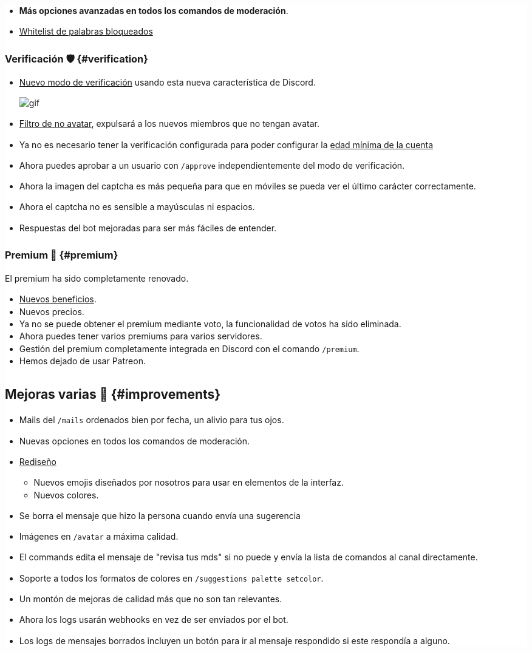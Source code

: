 - **Más opciones avanzadas en todos los comandos de moderación**.

- [Whitelist de palabras bloqueados](/docs/config/blockedwords#whitelist)

### Verificación 🛡️ {#verification}

- [Nuevo modo de verificación](/docs/config/verification#modes) usando esta nueva característica de Discord.

  ![gif](https://cdn.discordapp.com/attachments/750725274748059799/970785009709514782/DiscordCanary_iRi1kILXtZ.gif)

- [Filtro de no avatar](/docs/config/verification#no-avatar), expulsará a los nuevos miembros que no tengan avatar.

- Ya no es necesario tener la verificación configurada para poder configurar la [edad mínima de la cuenta](/docs/config/verification#min-age)

- Ahora puedes aprobar a un usuario con `/approve` independientemente del modo de verificación.

- Ahora la imagen del captcha es más pequeña para que en móviles se pueda ver el último carácter correctamente.

- Ahora el captcha no es sensible a mayúsculas ni espacios.

- Respuestas del bot mejoradas para ser más fáciles de entender.

### Premium 💜 {#premium}

El premium ha sido completamente renovado.

- [Nuevos beneficios](/docs/premium#features).
- Nuevos precios.
- Ya no se puede obtener el premium mediante voto, la funcionalidad de votos ha sido eliminada.
- Ahora puedes tener varios premiums para varios servidores.
- Gestión del premium completamente integrada en Discord con el comando `/premium`.
- Hemos dejado de usar Patreon.

## Mejoras varias :pushpin: {#improvements}

- Mails del `/mails` ordenados bien por fecha, un alivio para tus ojos.
- Nuevas opciones en todos los comandos de moderación.
- <u>Rediseño</u>

  * Nuevos emojis diseñados por nosotros para usar en elementos de la interfaz.
  * Nuevos colores.

- Se borra el mensaje que hizo la persona cuando envía una sugerencia
- Imágenes en `/avatar` a máxima calidad.
- El commands edita el mensaje de "revisa tus mds" si no puede y envía la lista de comandos al canal directamente.
- Soporte a todos los formatos de colores en `/suggestions palette setcolor`.
- Un montón de mejoras de calidad más que no son tan relevantes.
- Ahora los logs usarán webhooks en vez de ser enviados por el bot.
- Los logs de mensajes borrados incluyen un botón para ir al mensaje respondido si este respondía a alguno.
